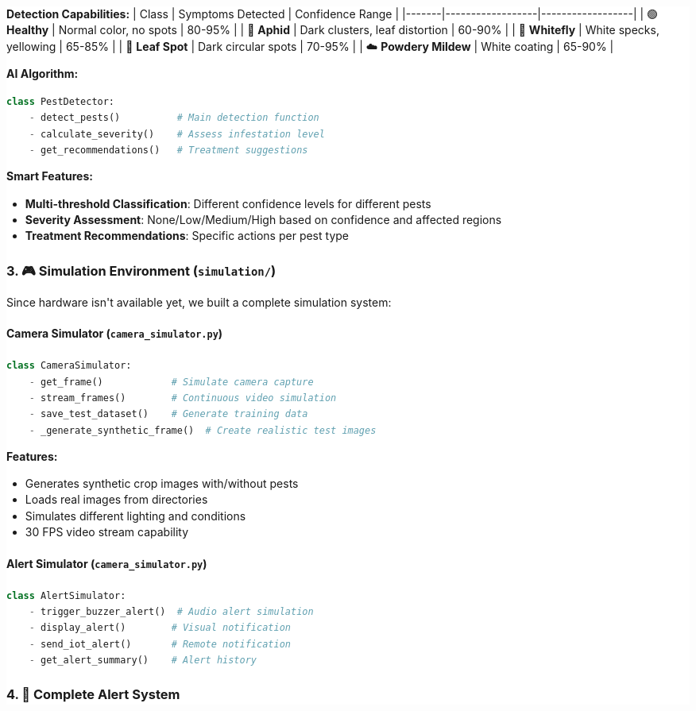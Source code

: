 **Detection Capabilities:**
| Class | Symptoms Detected | Confidence Range |
|-------|------------------|------------------|
| 🟢 **Healthy** | Normal color, no spots | 80-95% |
| 🐛 **Aphid** | Dark clusters, leaf distortion | 60-90% |
| 🦟 **Whitefly** | White specks, yellowing | 65-85% |
| 🍂 **Leaf Spot** | Dark circular spots | 70-95% |
| ☁️ **Powdery Mildew** | White coating | 65-90% |

**AI Algorithm:**
```python
class PestDetector:
    - detect_pests()          # Main detection function
    - calculate_severity()    # Assess infestation level
    - get_recommendations()   # Treatment suggestions
```

**Smart Features:**
- **Multi-threshold Classification**: Different confidence levels for different pests
- **Severity Assessment**: None/Low/Medium/High based on confidence and affected regions
- **Treatment Recommendations**: Specific actions per pest type

### 3. **🎮 Simulation Environment** (`simulation/`)

Since hardware isn't available yet, we built a complete simulation system:

#### **Camera Simulator** (`camera_simulator.py`)
```python
class CameraSimulator:
    - get_frame()            # Simulate camera capture
    - stream_frames()        # Continuous video simulation
    - save_test_dataset()    # Generate training data
    - _generate_synthetic_frame()  # Create realistic test images
```

**Features:**
- Generates synthetic crop images with/without pests
- Loads real images from directories
- Simulates different lighting and conditions
- 30 FPS video stream capability

#### **Alert Simulator** (`camera_simulator.py`)
```python
class AlertSimulator:
    - trigger_buzzer_alert()  # Audio alert simulation
    - display_alert()        # Visual notification
    - send_iot_alert()       # Remote notification
    - get_alert_summary()    # Alert history
```

### 4. **🚨 Complete Alert System**
